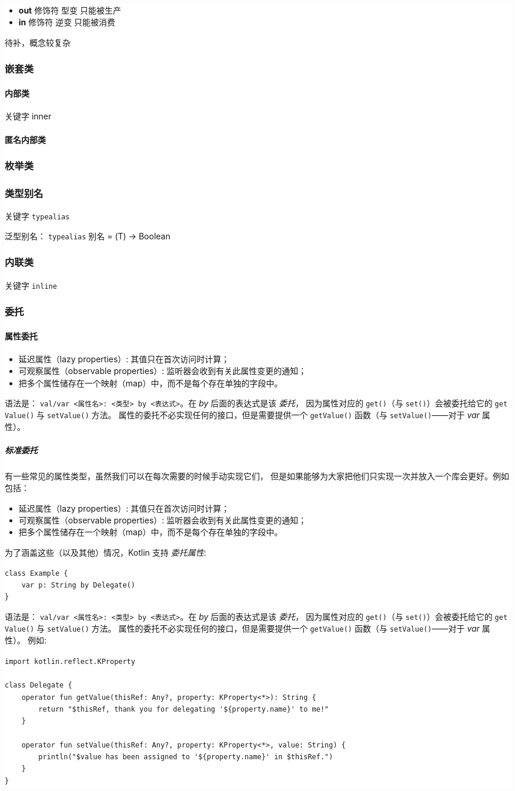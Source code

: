 - **out** 修饰符  型变  只能被生产
- **in** 修饰符  逆变   只能被消费

待补，概念较复杂

### 嵌套类

#### 内部类

关键字 inner

#### 匿名内部类

### 枚举类

### 类型别名

关键字 `typealias`

泛型别名： `typealias` 别名<T> = (T) -> Boolean

### 内联类

关键字 `inline`

### 委托

#### 属性委托

- 延迟属性（lazy properties）: 其值只在首次访问时计算；
- 可观察属性（observable properties）: 监听器会收到有关此属性变更的通知；
- 把多个属性储存在一个映射（map）中，而不是每个存在单独的字段中。

语法是： `val/var <属性名>: <类型> by <表达式>`。在 *by* 后面的表达式是该 *委托*， 因为属性对应的 `get()`（与 `set()`）会被委托给它的 `getValue()` 与 `setValue()` 方法。 属性的委托不必实现任何的接口，但是需要提供一个 `getValue()` 函数（与 `setValue()`——对于 *var* 属性）。

##### 标准委托

有一些常见的属性类型，虽然我们可以在每次需要的时候手动实现它们， 但是如果能够为大家把他们只实现一次并放入一个库会更好。例如包括：

- 延迟属性（lazy properties）: 其值只在首次访问时计算；
- 可观察属性（observable properties）: 监听器会收到有关此属性变更的通知；
- 把多个属性储存在一个映射（map）中，而不是每个存在单独的字段中。

为了涵盖这些（以及其他）情况，Kotlin 支持 *委托属性*:

```
class Example {
    var p: String by Delegate()
}
```

语法是： `val/var <属性名>: <类型> by <表达式>`。在 *by* 后面的表达式是该 *委托*， 因为属性对应的 `get()`（与 `set()`）会被委托给它的 `getValue()` 与 `setValue()` 方法。 属性的委托不必实现任何的接口，但是需要提供一个 `getValue()` 函数（与 `setValue()`——对于 *var* 属性）。 例如:

```
import kotlin.reflect.KProperty

class Delegate {
    operator fun getValue(thisRef: Any?, property: KProperty<*>): String {
        return "$thisRef, thank you for delegating '${property.name}' to me!"
    }
 
    operator fun setValue(thisRef: Any?, property: KProperty<*>, value: String) {
        println("$value has been assigned to '${property.name}' in $thisRef.")
    }
}
```
